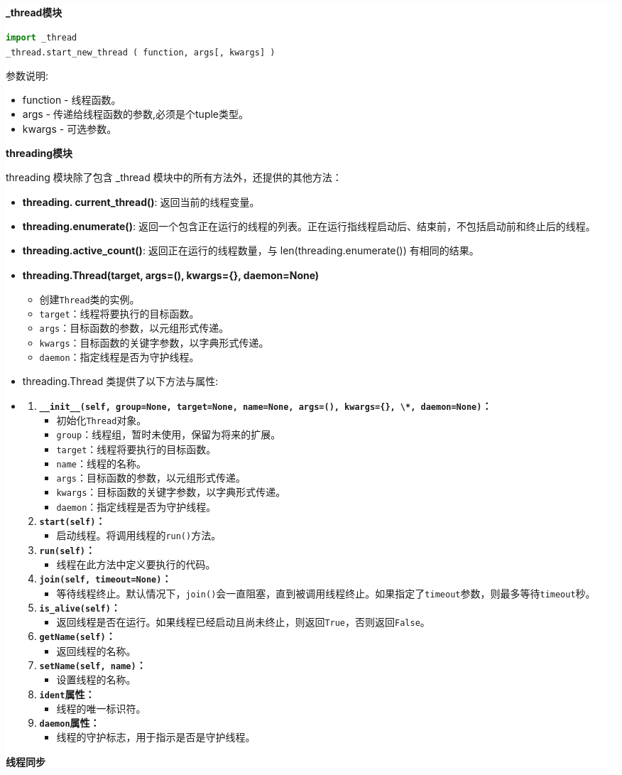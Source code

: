 **_thread模块**

```python
import _thread
_thread.start_new_thread ( function, args[, kwargs] )
```

参数说明:

- function - 线程函数。
- args        - 传递给线程函数的参数,必须是个tuple类型。
- kwargs   - 可选参数。

**threading模块**

threading 模块除了包含 _thread 模块中的所有方法外，还提供的其他方法：

- **threading. current_thread()**: 返回当前的线程变量。
- **threading.enumerate()**: 返回一个包含正在运行的线程的列表。正在运行指线程启动后、结束前，不包括启动前和终止后的线程。
- **threading.active_count()**: 返回正在运行的线程数量，与 len(threading.enumerate()) 有相同的结果。
- **threading.Thread(target, args=(), kwargs={}, daemon=None)**
  - 创建`Thread`类的实例。
  - `target`：线程将要执行的目标函数。
  - `args`：目标函数的参数，以元组形式传递。
  - `kwargs`：目标函数的关键字参数，以字典形式传递。
  - `daemon`：指定线程是否为守护线程。

- threading.Thread 类提供了以下方法与属性:
- 1. **`__init__(self, group=None, target=None, name=None, args=(), kwargs={}, \*, daemon=None)`：**
     - 初始化`Thread`对象。
     - `group`：线程组，暂时未使用，保留为将来的扩展。
     - `target`：线程将要执行的目标函数。
     - `name`：线程的名称。
     - `args`：目标函数的参数，以元组形式传递。
     - `kwargs`：目标函数的关键字参数，以字典形式传递。
     - `daemon`：指定线程是否为守护线程。
  2. **`start(self)`：**
     - 启动线程。将调用线程的`run()`方法。
  3. **`run(self)`：**
     - 线程在此方法中定义要执行的代码。
  4. **`join(self, timeout=None)`：**
     - 等待线程终止。默认情况下，`join()`会一直阻塞，直到被调用线程终止。如果指定了`timeout`参数，则最多等待`timeout`秒。
  5. **`is_alive(self)`：**
     - 返回线程是否在运行。如果线程已经启动且尚未终止，则返回`True`，否则返回`False`。
  6. **`getName(self)`：**
     - 返回线程的名称。
  7. **`setName(self, name)`：**
     - 设置线程的名称。
  8. **`ident`属性：**
     - 线程的唯一标识符。
  9. **`daemon`属性：**
     - 线程的守护标志，用于指示是否是守护线程。

**线程同步**

